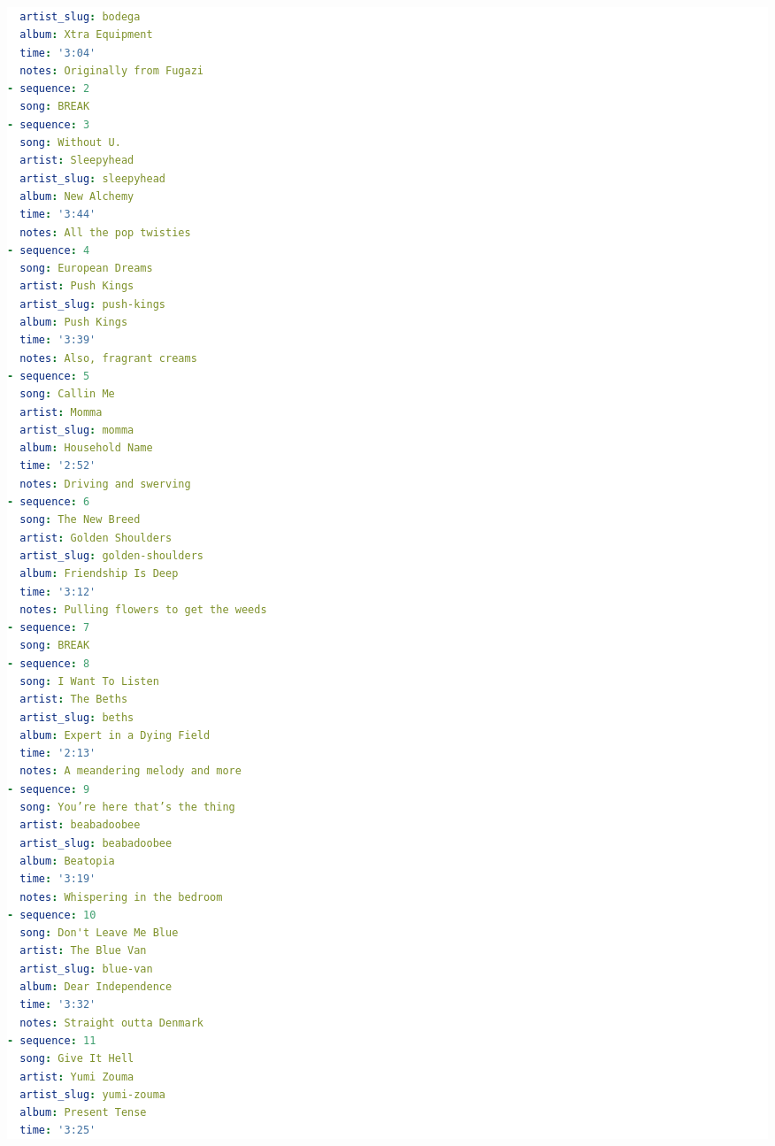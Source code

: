 ```yaml
  artist_slug: bodega
  album: Xtra Equipment
  time: '3:04'
  notes: Originally from Fugazi
- sequence: 2
  song: BREAK
- sequence: 3
  song: Without U.
  artist: Sleepyhead
  artist_slug: sleepyhead
  album: New Alchemy
  time: '3:44'
  notes: All the pop twisties
- sequence: 4
  song: European Dreams
  artist: Push Kings
  artist_slug: push-kings
  album: Push Kings
  time: '3:39'
  notes: Also, fragrant creams
- sequence: 5
  song: Callin Me
  artist: Momma
  artist_slug: momma
  album: Household Name
  time: '2:52'
  notes: Driving and swerving
- sequence: 6
  song: The New Breed
  artist: Golden Shoulders
  artist_slug: golden-shoulders
  album: Friendship Is Deep
  time: '3:12'
  notes: Pulling flowers to get the weeds
- sequence: 7
  song: BREAK
- sequence: 8
  song: I Want To Listen
  artist: The Beths
  artist_slug: beths
  album: Expert in a Dying Field
  time: '2:13'
  notes: A meandering melody and more
- sequence: 9
  song: You’re here that’s the thing
  artist: beabadoobee
  artist_slug: beabadoobee
  album: Beatopia
  time: '3:19'
  notes: Whispering in the bedroom
- sequence: 10
  song: Don't Leave Me Blue
  artist: The Blue Van
  artist_slug: blue-van
  album: Dear Independence
  time: '3:32'
  notes: Straight outta Denmark
- sequence: 11
  song: Give It Hell
  artist: Yumi Zouma
  artist_slug: yumi-zouma
  album: Present Tense
  time: '3:25'
```